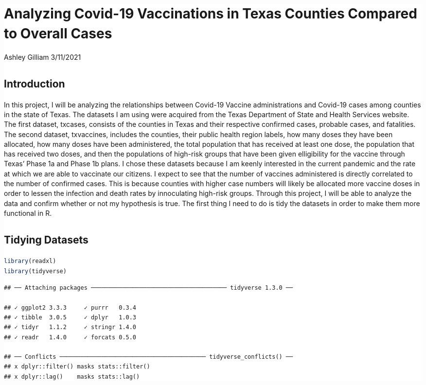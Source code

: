 Analyzing Covid-19 Vaccinations in Texas Counties Compared to Overall
Cases
================
Ashley Gilliam
3/11/2021

## Introduction

In this project, I will be analyzing the relationships between Covid-19
Vaccine administrations and Covid-19 cases among counties in the state
of Texas. The datasets I am using were acquired from the Texas
Department of State and Health Services website. The first dataset,
txcases, consists of the counties in Texas and their respective
confirmed cases, probable cases, and fatalities. The second dataset,
txvaccines, includes the counties, their public health region labels,
how many doses they have been allocated, how many doses have been
administered, the total population that has received at least one dose,
the population that has received two doses, and then the populations of
high-risk groups that have been given elligibility for the vaccine
through Texas’ Phase 1a and Phase 1b plans. I chose these datasets
because I am keenly interested in the current pandemic and the rate at
which we are able to vaccinate our citizens. I expect to see that the
number of vaccines administered is directly correlated to the number of
confirmed cases. This is because counties with higher case numbers will
likely be allocated more vaccine doses in order to lessen the infection
and death rates by innoculating high-risk groups. Through this project,
I will be able to analyze the data and confirm whether or not my
hypothesis is true. The first thing I need to do is tidy the datasets in
order to make them more functional in R.

## Tidying Datasets

``` r
library(readxl)
library(tidyverse)
```

    ## ── Attaching packages ─────────────────────────────────────── tidyverse 1.3.0 ──

    ## ✓ ggplot2 3.3.3     ✓ purrr   0.3.4
    ## ✓ tibble  3.0.5     ✓ dplyr   1.0.3
    ## ✓ tidyr   1.1.2     ✓ stringr 1.4.0
    ## ✓ readr   1.4.0     ✓ forcats 0.5.0

    ## ── Conflicts ────────────────────────────────────────── tidyverse_conflicts() ──
    ## x dplyr::filter() masks stats::filter()
    ## x dplyr::lag()    masks stats::lag()
